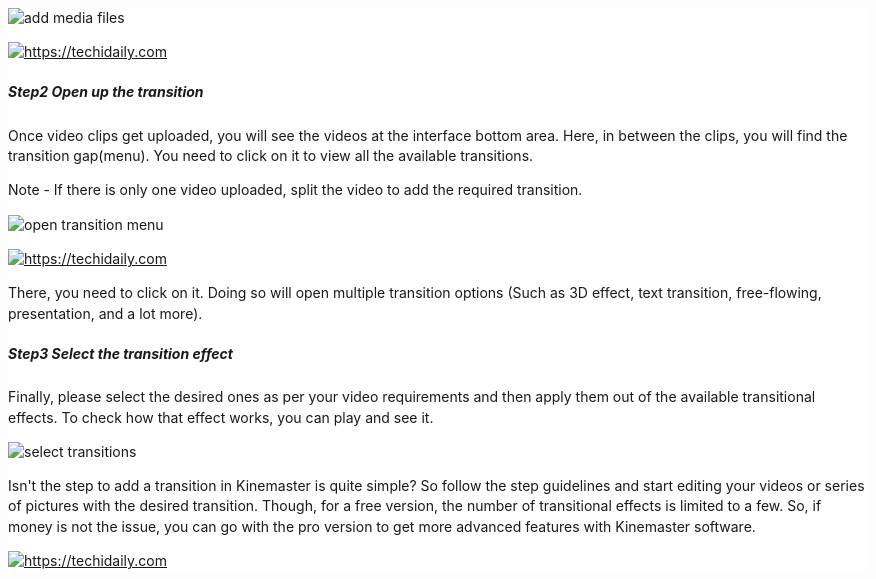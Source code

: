 ![add media files](https://images.wondershare.com/filmora/article-images/2022/03/add-media-files.jpg)






<a href="https://unicoeye.pxf.io/c/5597632/2134244/18498" target="_top" id="2134244">
  <img src="//a.impactradius-go.com/display-ad/18498-2134244" border="0" alt="https://techidaily.com" width="728" height="90"/>
</a>
<img height="0" width="0" src="https://unicoeye.pxf.io/i/5597632/2134244/18498" style="position:absolute;visibility:hidden;" border="0" />





##### Step2 Open up the transition

Once video clips get uploaded, you will see the videos at the interface bottom area. Here, in between the clips, you will find the transition gap(menu). You need to click on it to view all the available transitions.

Note - If there is only one video uploaded, split the video to add the required transition.

![open transition menu](https://images.wondershare.com/filmora/article-images/2022/03/open-transition-menu.jpg)






<a href="https://ephamedtechinc.pxf.io/c/5597632/2130531/26400" target="_top" id="2130531">
  <img src="//a.impactradius-go.com/display-ad/26400-2130531" border="0" alt="https://techidaily.com" width="728" height="90"/>
</a>
<img height="0" width="0" src="https://ephamedtechinc.pxf.io/i/5597632/2130531/26400" style="position:absolute;visibility:hidden;" border="0" />





There, you need to click on it. Doing so will open multiple transition options (Such as 3D effect, text transition, free-flowing, presentation, and a lot more).

##### Step3 Select the transition effect

Finally, please select the desired ones as per your video requirements and then apply them out of the available transitional effects. To check how that effect works, you can play and see it.

![select transitions](https://images.wondershare.com/filmora/article-images/2022/03/select-transitions.jpg)

Isn't the step to add a transition in Kinemaster is quite simple? So follow the step guidelines and start editing your videos or series of pictures with the desired transition. Though, for a free version, the number of transitional effects is limited to a few. So, if money is not the issue, you can go with the pro version to get more advanced features with Kinemaster software.






<a href="https://ephamedtechinc.pxf.io/c/5597632/2136623/26400" target="_top" id="2136623">
  <img src="//a.impactradius-go.com/display-ad/26400-2136623" border="0" alt="https://techidaily.com" width="728" height="90"/>
</a>
<img height="0" width="0" src="https://ephamedtechinc.pxf.io/i/5597632/2136623/26400" style="position:absolute;visibility:hidden;" border="0" />
